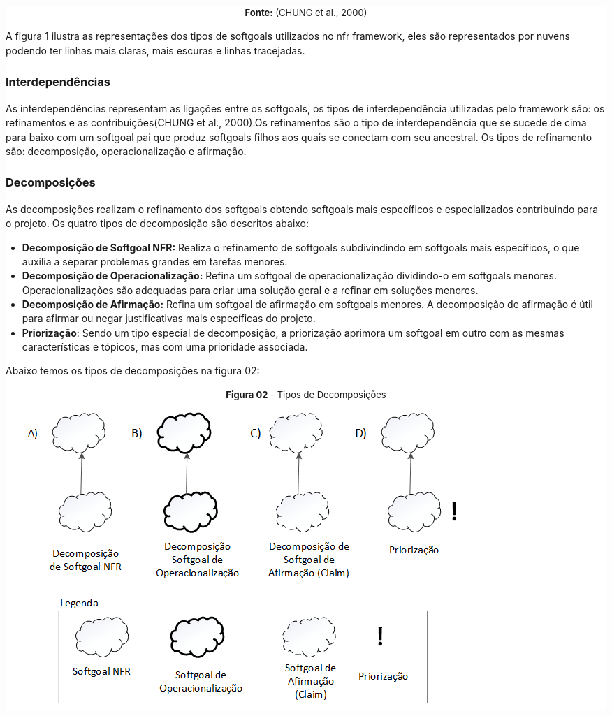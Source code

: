 </center>

<font size="2"><p style="text-align: center">**Fonte:** (CHUNG et al., 2000)</p></font>

A figura 1 ilustra as representações dos tipos de softgoals utilizados no nfr framework, eles são representados por nuvens podendo ter linhas mais claras, mais escuras e linhas tracejadas.

### Interdependências

As interdependências representam as ligações entre os softgoals, os tipos de interdependência utilizadas pelo framework são: os refinamentos e as contribuições(CHUNG et al., 2000).Os refinamentos são o tipo de interdependência que se sucede de cima para baixo com um softgoal pai que produz softgoals filhos aos quais se conectam com seu ancestral. Os tipos de refinamento são: decomposição, operacionalização e afirmação.

### Decomposições
As decomposições realizam o refinamento dos softgoals obtendo softgoals mais específicos e especializados contribuindo para o projeto. Os quatro tipos de decomposição são descritos abaixo:

* **Decomposição de Softgoal NFR:** Realiza o refinamento de softgoals subdivindindo em softgoals mais específicos, o que auxilia a separar problemas grandes em tarefas menores.
* **Decomposição de Operacionalização:** Refina um softgoal de operacionalização dividindo-o em softgoals menores. Operacionalizações são adequadas para criar uma solução geral e a refinar em soluções menores.
* **Decomposição de Afirmação:** Refina um softgoal de afirmação em softgoals menores. A decomposição de afirmação é útil para afirmar ou negar justificativas mais específicas do projeto.
* **Priorização**: Sendo um tipo especial de decomposição, a priorização aprimora um softgoal em outro com as mesmas características e tópicos, mas com uma prioridade associada.

Abaixo temos os tipos de decomposições na figura 02:

<font size="2"><p style="text-align: center">**Figura 02** - Tipos de Decomposições</p></font>

![Decomposições](../../assets/modelagem/agil/nfr/decomposicoes.png)
